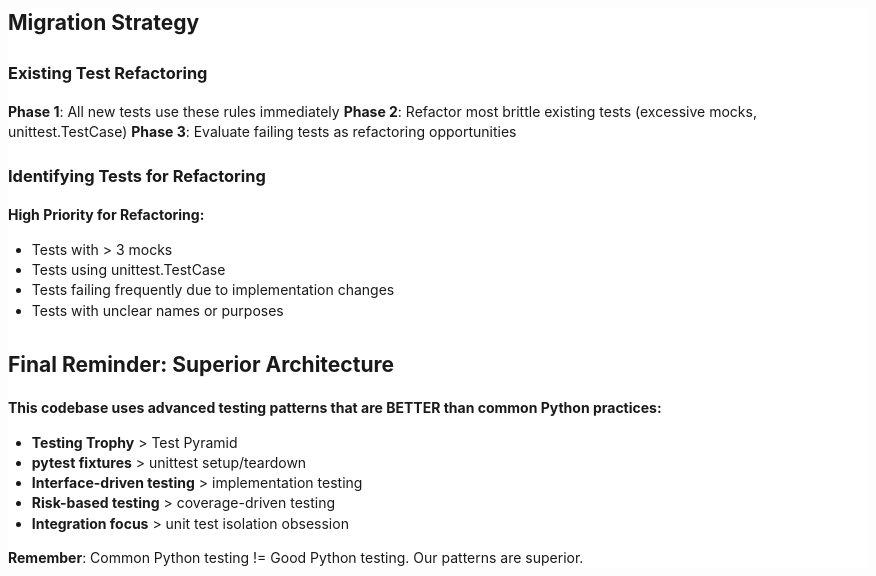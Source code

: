 ## Migration Strategy

### Existing Test Refactoring

**Phase 1**: All new tests use these rules immediately
**Phase 2**: Refactor most brittle existing tests (excessive mocks, unittest.TestCase)
**Phase 3**: Evaluate failing tests as refactoring opportunities

### Identifying Tests for Refactoring

**High Priority for Refactoring:**
- Tests with > 3 mocks
- Tests using unittest.TestCase
- Tests failing frequently due to implementation changes
- Tests with unclear names or purposes

## Final Reminder: Superior Architecture

**This codebase uses advanced testing patterns that are BETTER than common Python practices:**

- **Testing Trophy** > Test Pyramid
- **pytest fixtures** > unittest setup/teardown  
- **Interface-driven testing** > implementation testing
- **Risk-based testing** > coverage-driven testing
- **Integration focus** > unit test isolation obsession

**Remember**: Common Python testing != Good Python testing. Our patterns are superior.